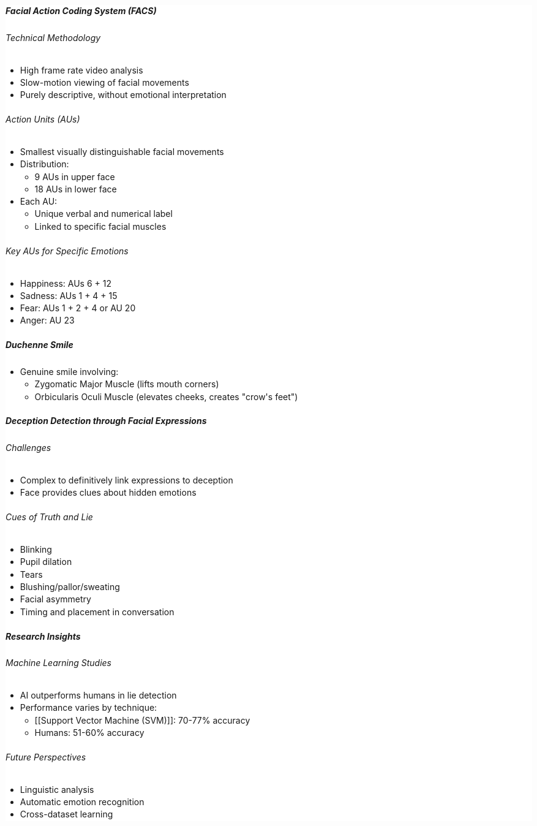 ##### Facial Action Coding System (FACS)

###### Technical Methodology
- High frame rate video analysis
- Slow-motion viewing of facial movements
- Purely descriptive, without emotional interpretation

###### Action Units (AUs)
- Smallest visually distinguishable facial movements
- Distribution:
  - 9 AUs in upper face
  - 18 AUs in lower face
- Each AU:
  - Unique verbal and numerical label
  - Linked to specific facial muscles

###### Key AUs for Specific Emotions
- Happiness: AUs 6 + 12
- Sadness: AUs 1 + 4 + 15
- Fear: AUs 1 + 2 + 4 or AU 20
- Anger: AU 23

##### Duchenne Smile
- Genuine smile involving:
  - Zygomatic Major Muscle (lifts mouth corners)
  - Orbicularis Oculi Muscle (elevates cheeks, creates "crow's feet")

##### Deception Detection through Facial Expressions
###### Challenges
- Complex to definitively link expressions to deception
- Face provides clues about hidden emotions

###### Cues of Truth and Lie
- Blinking
- Pupil dilation
- Tears
- Blushing/pallor/sweating
- Facial asymmetry
- Timing and placement in conversation

##### Research Insights
###### Machine Learning Studies
- AI outperforms humans in lie detection
- Performance varies by technique:
  - [[Support Vector Machine (SVM)]]: 70-77% accuracy
  - Humans: 51-60% accuracy

###### Future Perspectives
- Linguistic analysis
- Automatic emotion recognition
- Cross-dataset learning
